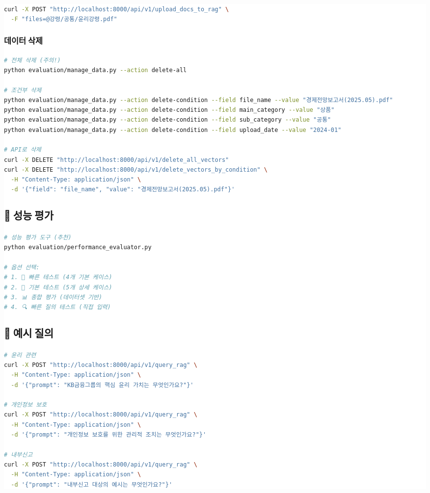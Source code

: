 ```bash
curl -X POST "http://localhost:8000/api/v1/upload_docs_to_rag" \
  -F "files=@강령/공통/윤리강령.pdf"
```

### 데이터 삭제
```bash
# 전체 삭제 (주의!)
python evaluation/manage_data.py --action delete-all

# 조건부 삭제
python evaluation/manage_data.py --action delete-condition --field file_name --value "경제전망보고서(2025.05).pdf"
python evaluation/manage_data.py --action delete-condition --field main_category --value "상품"
python evaluation/manage_data.py --action delete-condition --field sub_category --value "공통"
python evaluation/manage_data.py --action delete-condition --field upload_date --value "2024-01"

# API로 삭제
curl -X DELETE "http://localhost:8000/api/v1/delete_all_vectors"
curl -X DELETE "http://localhost:8000/api/v1/delete_vectors_by_condition" \
  -H "Content-Type: application/json" \
  -d '{"field": "file_name", "value": "경제전망보고서(2025.05).pdf"}'
```

## 🧪 성능 평가

```bash
# 성능 평가 도구 (추천)
python evaluation/performance_evaluator.py

# 옵션 선택:
# 1. 🚀 빠른 테스트 (4개 기본 케이스)
# 2. 🧪 기본 테스트 (5개 상세 케이스)  
# 3. 📊 종합 평가 (데이터셋 기반)
# 4. 🔍 빠른 질의 테스트 (직접 입력)
```

## 📝 예시 질의

```bash
# 윤리 관련
curl -X POST "http://localhost:8000/api/v1/query_rag" \
  -H "Content-Type: application/json" \
  -d '{"prompt": "KB금융그룹의 핵심 윤리 가치는 무엇인가요?"}'

# 개인정보 보호
curl -X POST "http://localhost:8000/api/v1/query_rag" \
  -H "Content-Type: application/json" \
  -d '{"prompt": "개인정보 보호를 위한 관리적 조치는 무엇인가요?"}'

# 내부신고
curl -X POST "http://localhost:8000/api/v1/query_rag" \
  -H "Content-Type: application/json" \
  -d '{"prompt": "내부신고 대상의 예시는 무엇인가요?"}'
```
